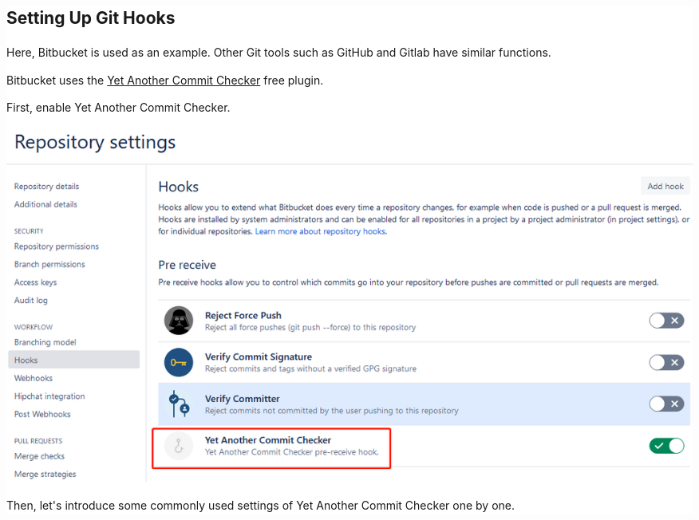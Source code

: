 ## Setting Up Git Hooks

Here, Bitbucket is used as an example. Other Git tools such as GitHub and Gitlab have similar functions.

Bitbucket uses the [Yet Another Commit Checker](https://mohamicorp.atlassian.net/wiki/spaces/DOC/pages/1442119700/Yet+Another+Commit+Checker+YACC+for+Bitbucket) free plugin.

First, enable Yet Another Commit Checker.

![Enable Yet Another Commit Checker](git-hook.png)

Then, let's introduce some commonly used settings of Yet Another Commit Checker one by one.
